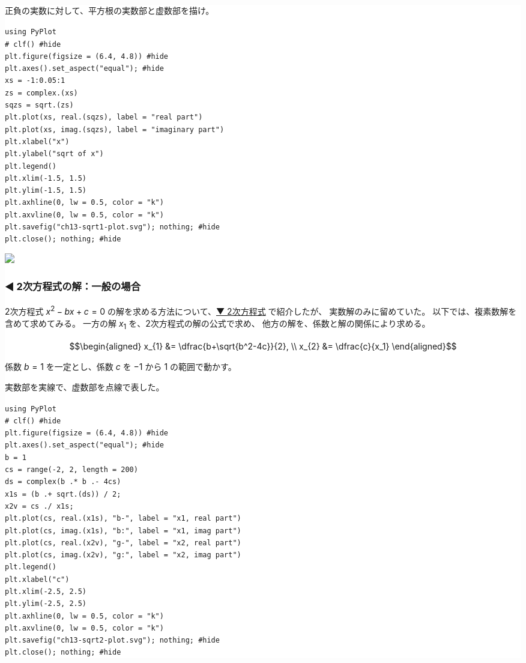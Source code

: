 正負の実数に対して、平方根の実数部と虚数部を描け。

```@example ch000
using PyPlot
# clf() #hide
plt.figure(figsize = (6.4, 4.8)) #hide
plt.axes().set_aspect("equal"); #hide
xs = -1:0.05:1
zs = complex.(xs)
sqzs = sqrt.(zs)
plt.plot(xs, real.(sqzs), label = "real part")
plt.plot(xs, imag.(sqzs), label = "imaginary part")
plt.xlabel("x")
plt.ylabel("sqrt of x")
plt.legend()
plt.xlim(-1.5, 1.5)
plt.ylim(-1.5, 1.5)
plt.axhline(0, lw = 0.5, color = "k")
plt.axvline(0, lw = 0.5, color = "k")
plt.savefig("ch13-sqrt1-plot.svg"); nothing; #hide
plt.close(); nothing; #hide
```

![](ch13-sqrt1-plot.svg)


### ◀ 2次方程式の解：一般の場合

2次方程式 $x^{2} -bx + c = 0$ の解を求める方法について、[▼ 2次方程式](@ref) で紹介したが、
実数解のみに留めていた。
以下では、複素数解を含めて求めてみる。
一方の解 $x_1$ を、2次方程式の解の公式で求め、
他方の解を、係数と解の関係により求める。

```math
\begin{aligned}
x_{1} &= \dfrac{b+\sqrt{b^2-4c}}{2}, \\
x_{2} &= \dfrac{c}{x_1}
\end{aligned}
```

係数 $b=1$ を一定とし、係数 $c$ を $-1$ から $1$ の範囲で動かす。

実数部を実線で、虚数部を点線で表した。

```@example ch000
using PyPlot
# clf() #hide
plt.figure(figsize = (6.4, 4.8)) #hide
plt.axes().set_aspect("equal"); #hide
b = 1
cs = range(-2, 2, length = 200)
ds = complex(b .* b .- 4cs)
x1s = (b .+ sqrt.(ds)) / 2;
x2v = cs ./ x1s;
plt.plot(cs, real.(x1s), "b-", label = "x1, real part")
plt.plot(cs, imag.(x1s), "b:", label = "x1, imag part")
plt.plot(cs, real.(x2v), "g-", label = "x2, real part")
plt.plot(cs, imag.(x2v), "g:", label = "x2, imag part")
plt.legend()
plt.xlabel("c")
plt.xlim(-2.5, 2.5)
plt.ylim(-2.5, 2.5)
plt.axhline(0, lw = 0.5, color = "k")
plt.axvline(0, lw = 0.5, color = "k")
plt.savefig("ch13-sqrt2-plot.svg"); nothing; #hide
plt.close(); nothing; #hide
```